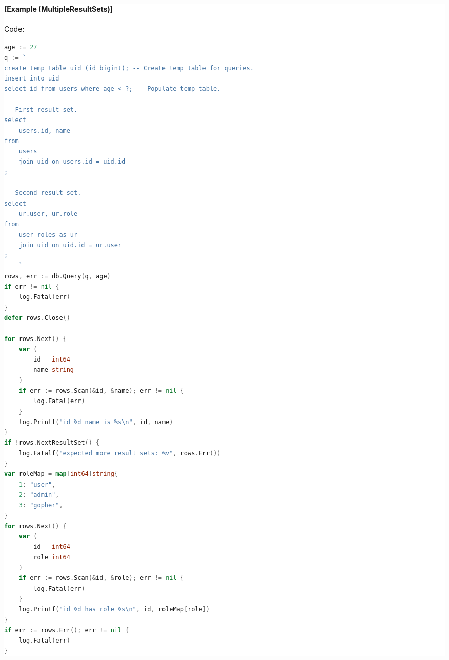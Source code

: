 #### [Example (MultipleResultSets)]

Code:

```go
age := 27
q := `
create temp table uid (id bigint); -- Create temp table for queries.
insert into uid
select id from users where age < ?; -- Populate temp table.

-- First result set.
select
    users.id, name
from
    users
    join uid on users.id = uid.id
;

-- Second result set.
select 
    ur.user, ur.role
from
    user_roles as ur
    join uid on uid.id = ur.user
;
    `
rows, err := db.Query(q, age)
if err != nil {
    log.Fatal(err)
}
defer rows.Close()

for rows.Next() {
    var (
        id   int64
        name string
    )
    if err := rows.Scan(&id, &name); err != nil {
        log.Fatal(err)
    }
    log.Printf("id %d name is %s\n", id, name)
}
if !rows.NextResultSet() {
    log.Fatalf("expected more result sets: %v", rows.Err())
}
var roleMap = map[int64]string{
    1: "user",
    2: "admin",
    3: "gopher",
}
for rows.Next() {
    var (
        id   int64
        role int64
    )
    if err := rows.Scan(&id, &role); err != nil {
        log.Fatal(err)
    }
    log.Printf("id %d has role %s\n", id, roleMap[role])
}
if err := rows.Err(); err != nil {
    log.Fatal(err)
}
```